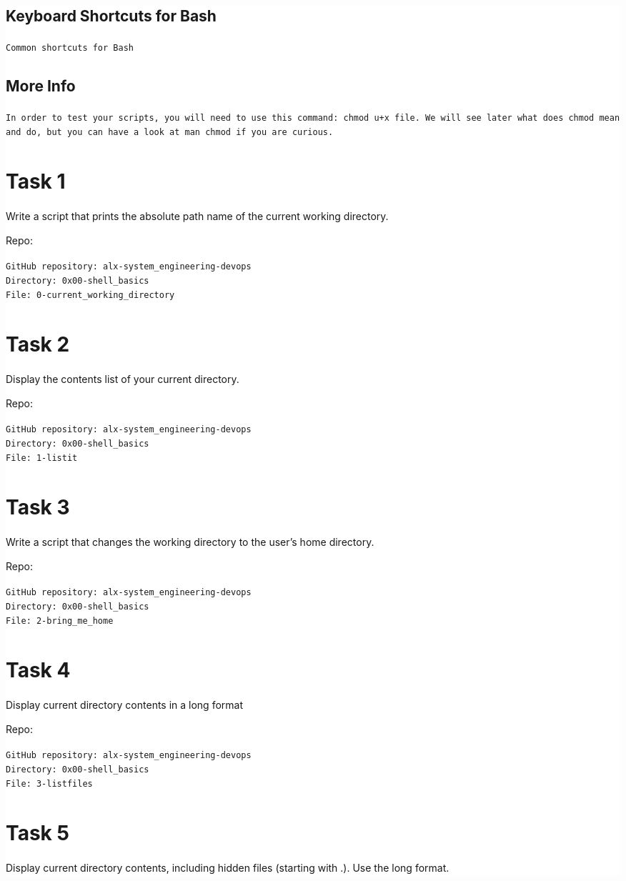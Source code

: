 ## Keyboard Shortcuts for Bash
    Common shortcuts for Bash

## More Info
    In order to test your scripts, you will need to use this command: chmod u+x file. We will see later what does chmod mean and do, but you can have a look at man chmod if you are curious.


# Task 1
Write a script that prints the absolute path name of the current working directory.

Repo:

    GitHub repository: alx-system_engineering-devops
    Directory: 0x00-shell_basics
    File: 0-current_working_directory


# Task 2
Display the contents list of your current directory.

Repo:

    GitHub repository: alx-system_engineering-devops
    Directory: 0x00-shell_basics
    File: 1-listit


# Task 3
Write a script that changes the working directory to the user’s home directory.

Repo:

    GitHub repository: alx-system_engineering-devops
    Directory: 0x00-shell_basics
    File: 2-bring_me_home


# Task 4
Display current directory contents in a long format

Repo:

    GitHub repository: alx-system_engineering-devops
    Directory: 0x00-shell_basics
    File: 3-listfiles


# Task 5
Display current directory contents, including hidden files (starting with .). Use the long format.

